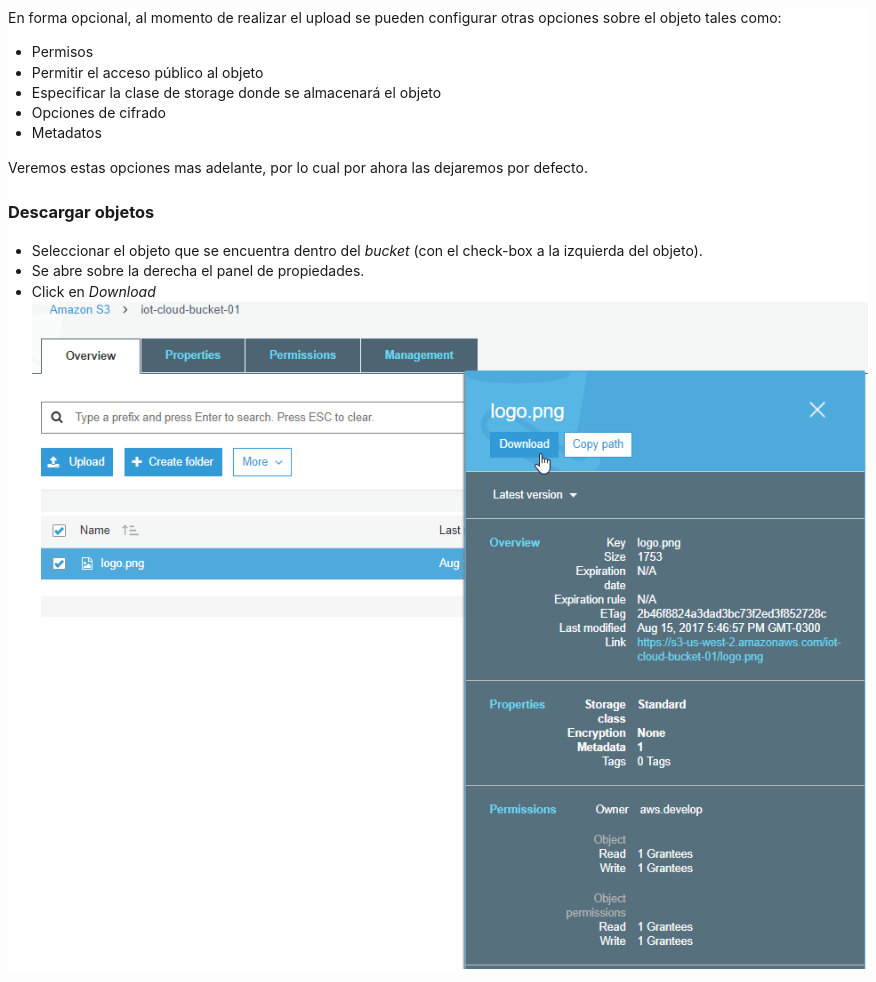 En forma opcional, al momento de realizar el upload se pueden configurar otras opciones sobre el objeto tales como:
* Permisos
* Permitir el acceso público al objeto
* Especificar la clase de storage donde se almacenará el objeto
* Opciones de cifrado
* Metadatos

Veremos estas opciones mas adelante, por lo cual por ahora las dejaremos por defecto.


### Descargar objetos
* Seleccionar el objeto que se encuentra dentro del *bucket* (con el check-box a la izquierda del objeto).
* Se abre sobre la derecha el panel de propiedades.
* Click en *Download*
![alt text](./images/S3_download_01.png)
